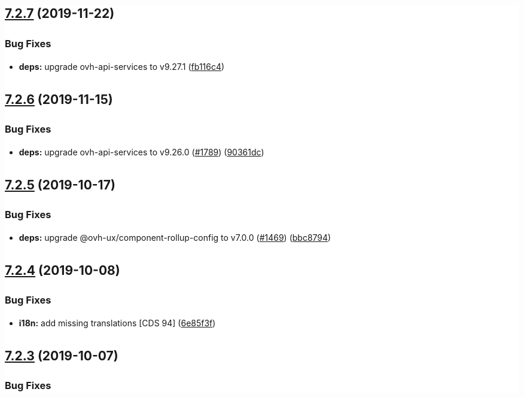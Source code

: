 

## [7.2.7](https://github.com/ovh/manager/compare/@ovh-ux/manager-sms@7.2.6...@ovh-ux/manager-sms@7.2.7) (2019-11-22)


### Bug Fixes

* **deps:** upgrade ovh-api-services to v9.27.1 ([fb116c4](https://github.com/ovh/manager/commit/fb116c4a0e9085c71e8fe1266b818f3464e5bc94))



## [7.2.6](https://github.com/ovh/manager/compare/@ovh-ux/manager-sms@7.2.5...@ovh-ux/manager-sms@7.2.6) (2019-11-15)


### Bug Fixes

* **deps:** upgrade ovh-api-services to v9.26.0 ([#1789](https://github.com/ovh/manager/issues/1789)) ([90361dc](https://github.com/ovh/manager/commit/90361dc945014853db1cf4535e2d5b89b67efbea))



## [7.2.5](https://github.com/ovh-ux/manager/compare/@ovh-ux/manager-sms@7.2.4...@ovh-ux/manager-sms@7.2.5) (2019-10-17)


### Bug Fixes

* **deps:** upgrade @ovh-ux/component-rollup-config to v7.0.0 ([#1469](https://github.com/ovh-ux/manager/issues/1469)) ([bbc8794](https://github.com/ovh-ux/manager/commit/bbc8794))



## [7.2.4](https://github.com/ovh-ux/manager/compare/@ovh-ux/manager-sms@7.2.3...@ovh-ux/manager-sms@7.2.4) (2019-10-08)


### Bug Fixes

* **i18n:** add missing translations [CDS 94] ([6e85f3f](https://github.com/ovh-ux/manager/commit/6e85f3f))



## [7.2.3](https://github.com/ovh-ux/manager/compare/@ovh-ux/manager-sms@7.2.2...@ovh-ux/manager-sms@7.2.3) (2019-10-07)


### Bug Fixes
